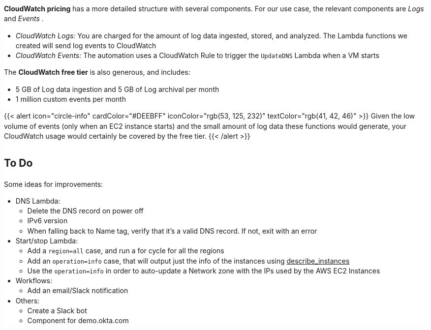 **CloudWatch pricing** has a more detailed structure with several components. For our use case, the relevant components are *Logs* and *Events* .

- *CloudWatch Logs:* You are charged for the amount of log data ingested, stored, and analyzed. The Lambda functions we created will send log events to CloudWatch
- *CloudWatch Events:* The automation uses a CloudWatch Rule to trigger the `UpdateDNS` Lambda when a VM starts

The **CloudWatch free tier** is also generous, and includes:

- 5 GB of Log data ingestion and 5 GB of Log archival per month
- 1 million custom events per month

{{< alert icon="circle-info" cardColor="#DEEBFF" iconColor="rgb(53, 125, 232)" textColor="rgb(41, 42, 46)" >}}
Given the low volume of events (only when an EC2 instance starts) and the small amount of log data these functions would generate, your CloudWatch usage would certainly be covered by the free tier.
{{< /alert >}}

## To Do

Some ideas for improvements:

* DNS Lambda:
  * Delete the DNS record on power off
  * IPv6 version
  * When falling back to Name tag, verify that it’s a valid DNS record. If not, exit with an error
* Start/stop Lambda:
  * Add a `region=all` case, and run a for cycle for all the regions
  * Add an `operation=info` case, that will output just the info of the instances using [describe_instances](https://boto3.amazonaws.com/v1/documentation/api/latest/reference/services/ec2/client/describe_instances.html "https://boto3.amazonaws.com/v1/documentation/api/latest/reference/services/ec2/client/describe_instances.html")
  * Use the  `operation=info` in order to auto-update a Network zone with the IPs used by the AWS EC2 Instances
* Workflows:
  * Add an email/Slack notification
* Others:
  * Create a Slack bot
  * Component for demo.okta.com
